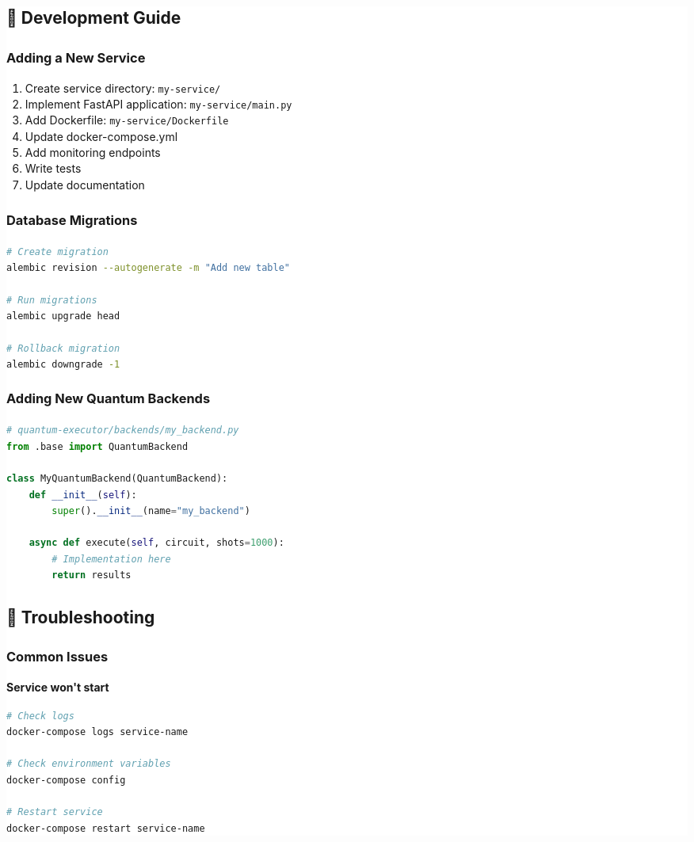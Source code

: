## 📝 Development Guide

### Adding a New Service
1. Create service directory: `my-service/`
2. Implement FastAPI application: `my-service/main.py`
3. Add Dockerfile: `my-service/Dockerfile`
4. Update docker-compose.yml
5. Add monitoring endpoints
6. Write tests
7. Update documentation

### Database Migrations
```bash
# Create migration
alembic revision --autogenerate -m "Add new table"

# Run migrations
alembic upgrade head

# Rollback migration
alembic downgrade -1
```

### Adding New Quantum Backends
```python
# quantum-executor/backends/my_backend.py
from .base import QuantumBackend

class MyQuantumBackend(QuantumBackend):
    def __init__(self):
        super().__init__(name="my_backend")
    
    async def execute(self, circuit, shots=1000):
        # Implementation here
        return results
```

## 🚨 Troubleshooting

### Common Issues

**Service won't start**
```bash
# Check logs
docker-compose logs service-name

# Check environment variables
docker-compose config

# Restart service
docker-compose restart service-name
```
